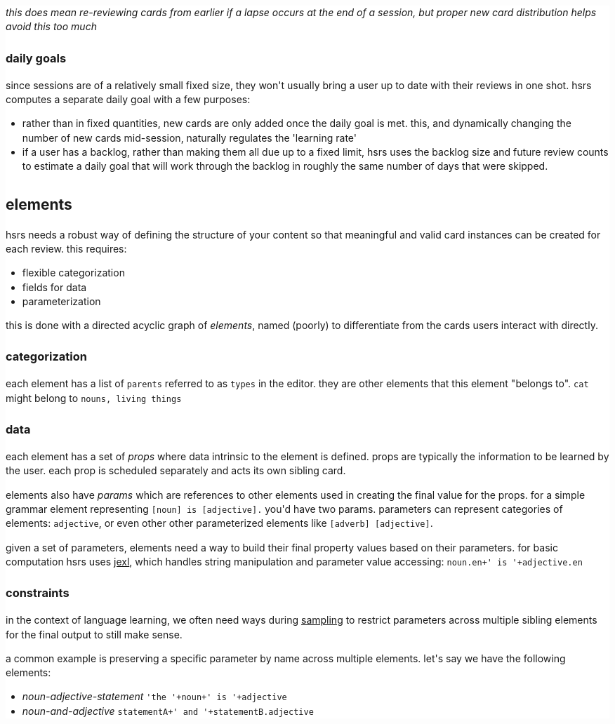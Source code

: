 _this does mean re-reviewing cards from earlier if a lapse occurs at the end of a session, but proper new card distribution helps avoid this too much_

### daily goals

since sessions are of a relatively small fixed size, they won't usually bring a user up to date with their reviews in one shot. hsrs computes a separate daily goal with a few purposes:

- rather than in fixed quantities, new cards are only added once the daily goal is met. this, and dynamically changing the number of new cards mid-session, naturally regulates the 'learning rate'
- if a user has a backlog, rather than making them all due up to a fixed limit, hsrs uses the backlog size and future review counts to estimate a daily goal that will work through the backlog in roughly the same number of days that were skipped.

## elements

hsrs needs a robust way of defining the structure of your content so that meaningful and valid card instances can be created for each review. this requires:

- flexible categorization
- fields for data
- parameterization

this is done with a directed acyclic graph of _elements_, named (poorly) to differentiate from the cards users interact with directly.

### categorization

each element has a list of `parents` referred to as `types` in the editor. they are other elements that this element "belongs to". `cat` might belong to `nouns, living things`

### data

each element has a set of _props_ where data intrinsic to the element is defined. props are typically the information to be learned by the user. each prop is scheduled separately and acts its own sibling card.

elements also have _params_ which are references to other elements used in creating the final value for the props. for a simple grammar element representing `[noun] is [adjective].` you'd have two params. parameters can represent categories of elements: `adjective`, or even other other parameterized elements like `[adverb] [adjective]`.

given a set of parameters, elements need a way to build their final property values based on their parameters. for basic computation hsrs uses [jexl](https://github.com/TomFrost/Jexl), which handles string manipulation and parameter value accessing: `noun.en+' is '+adjective.en`

### constraints

in the context of language learning, we often need ways during [sampling](#sampling) to restrict parameters across multiple sibling elements for the final output to still make sense.

a common example is preserving a specific parameter by name across multiple elements. let's say we have the following elements:

- _noun-adjective-statement_ `'the '+noun+' is '+adjective`
- _noun-and-adjective_ `statementA+' and '+statementB.adjective`
